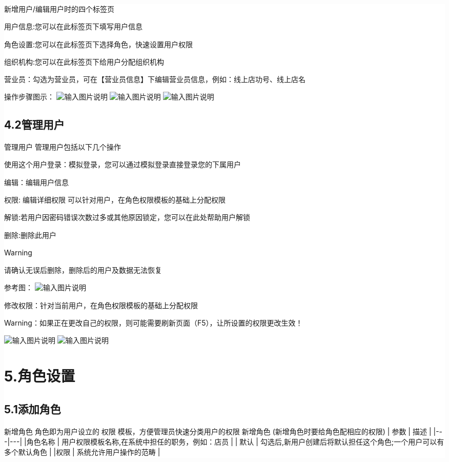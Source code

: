 新增用户/编辑用户时的四个标签页

用户信息:您可以在此标签页下填写用户信息

角色设置:您可以在此标签页下选择角色，快速设置用户权限

组织机构:您可以在此标签页下给用户分配组织机构

营业员：勾选为营业员，可在【营业员信息】下编辑营业员信息，例如：线上店功号、线上店名


操作步骤图示：
![输入图片说明](https://images.gitee.com/uploads/images/2021/0521/134343_3fb22567_8867015.png "屏幕截图.png")
![输入图片说明](https://images.gitee.com/uploads/images/2021/0521/135402_1147243b_8867015.png "屏幕截图.png")
![输入图片说明](https://images.gitee.com/uploads/images/2021/0521/135456_8e88a5c0_8867015.png "屏幕截图.png")

## 4.2管理用户
管理用户
管理用户包括以下几个操作

使用这个用户登录：模拟登录，您可以通过模拟登录直接登录您的下属用户

编辑：编辑用户信息

权限: 编辑详细权限 可以针对用户，在角色权限模板的基础上分配权限

解锁:若用户因密码错误次数过多或其他原因锁定，您可以在此处帮助用户解锁

删除:删除此用户

Warning

请确认无误后删除，删除后的用户及数据无法恢复

参考图：
![输入图片说明](https://images.gitee.com/uploads/images/2021/0521/142631_ac9ee903_8867015.png "屏幕截图.png")

修改权限：针对当前用户，在角色权限模板的基础上分配权限

Warning：如果正在更改自己的权限，则可能需要刷新页面（F5），让所设置的权限更改生效！

![输入图片说明](https://images.gitee.com/uploads/images/2021/0521/142810_d8c8d9f5_8867015.png "屏幕截图.png")
![输入图片说明](https://images.gitee.com/uploads/images/2021/0521/143240_ff989e27_8867015.png "屏幕截图.png")


# 5.角色设置
## 5.1添加角色
新增角色
角色即为用户设立的 权限 模板，方便管理员快速分类用户的权限
新增角色 (新增角色时要给角色配相应的权限)
| 参数  | 描述  |
|---|---|
|角色名称 | 用户权限模板名称,在系统中担任的职务，例如：店员  |
| 默认  | 勾选后,新用户创建后将默认担任这个角色;一个用户可以有多个默认角色  |
|权限   | 系统允许用户操作的范畴  |
